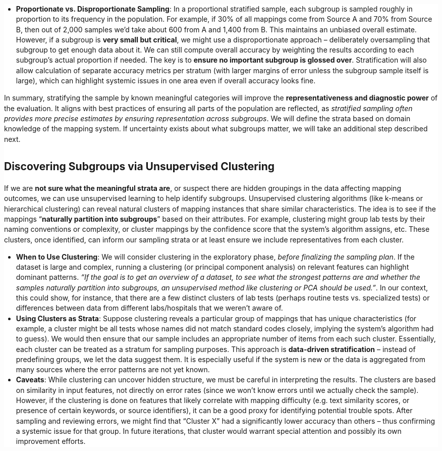 * **Proportionate vs. Disproportionate Sampling**: In a proportional stratified sample, each subgroup is sampled roughly in proportion to its frequency in the population. For example, if 30% of all mappings come from Source A and 70% from Source B, then out of 2,000 samples we’d take about 600 from A and 1,400 from B. This maintains an unbiased overall estimate. However, if a subgroup is **very small but critical**, we might use a disproportionate approach – deliberately oversampling that subgroup to get enough data about it. We can still compute overall accuracy by weighting the results according to each subgroup’s actual proportion if needed. The key is to **ensure no important subgroup is glossed over**. Stratification will also allow calculation of separate accuracy metrics per stratum (with larger margins of error unless the subgroup sample itself is large), which can highlight systemic issues in one area even if overall accuracy looks fine.

In summary, stratifying the sample by known meaningful categories will improve the **representativeness and diagnostic power** of the evaluation. It aligns with best practices of ensuring all parts of the population are reflected, as *stratified sampling often provides more precise estimates by ensuring representation across subgroups*. We will define the strata based on domain knowledge of the mapping system. If uncertainty exists about what subgroups matter, we will take an additional step described next.

## Discovering Subgroups via Unsupervised Clustering

If we are **not sure what the meaningful strata are**, or suspect there are hidden groupings in the data affecting mapping outcomes, we can use unsupervised learning to help identify subgroups. Unsupervised clustering algorithms (like k-means or hierarchical clustering) can reveal natural clusters of mapping instances that share similar characteristics. The idea is to see if the mappings “**naturally partition into subgroups**” based on their attributes. For example, clustering might group lab tests by their naming conventions or complexity, or cluster mappings by the confidence score that the system’s algorithm assigns, etc. These clusters, once identified, can inform our sampling strata or at least ensure we include representatives from each cluster.

* **When to Use Clustering**: We will consider clustering in the exploratory phase, *before finalizing the sampling plan*. If the dataset is large and complex, running a clustering (or principal component analysis) on relevant features can highlight dominant patterns. *“If the goal is to get an overview of a dataset, to see what the strongest patterns are and whether the samples naturally partition into subgroups, an unsupervised method like clustering or PCA should be used.”*. In our context, this could show, for instance, that there are a few distinct clusters of lab tests (perhaps routine tests vs. specialized tests) or differences between data from different labs/hospitals that we weren’t aware of.
* **Using Clusters as Strata**: Suppose clustering reveals a particular group of mappings that has unique characteristics (for example, a cluster might be all tests whose names did not match standard codes closely, implying the system’s algorithm had to guess). We would then ensure that our sample includes an appropriate number of items from each such cluster. Essentially, each cluster can be treated as a stratum for sampling purposes. This approach is **data-driven stratification** – instead of predefining groups, we let the data suggest them. It is especially useful if the system is new or the data is aggregated from many sources where the error patterns are not yet known.
* **Caveats**: While clustering can uncover hidden structure, we must be careful in interpreting the results. The clusters are based on similarity in input features, not directly on error rates (since we won’t know errors until we actually check the sample). However, if the clustering is done on features that likely correlate with mapping difficulty (e.g. text similarity scores, or presence of certain keywords, or source identifiers), it can be a good proxy for identifying potential trouble spots. After sampling and reviewing errors, we might find that “Cluster X” had a significantly lower accuracy than others – thus confirming a systemic issue for that group. In future iterations, that cluster would warrant special attention and possibly its own improvement efforts.
